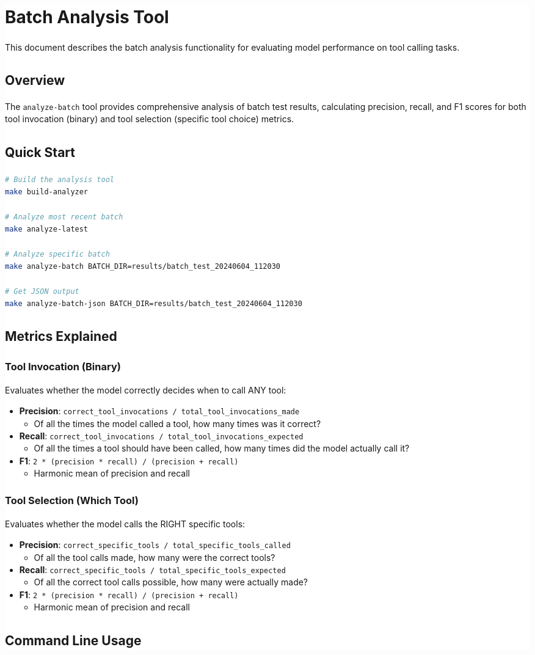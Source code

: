 # Batch Analysis Tool

This document describes the batch analysis functionality for evaluating model performance on tool calling tasks.

## Overview

The `analyze-batch` tool provides comprehensive analysis of batch test results, calculating precision, recall, and F1 scores for both tool invocation (binary) and tool selection (specific tool choice) metrics.

## Quick Start

```bash
# Build the analysis tool
make build-analyzer

# Analyze most recent batch
make analyze-latest

# Analyze specific batch
make analyze-batch BATCH_DIR=results/batch_test_20240604_112030

# Get JSON output
make analyze-batch-json BATCH_DIR=results/batch_test_20240604_112030
```

## Metrics Explained

### Tool Invocation (Binary)
Evaluates whether the model correctly decides when to call ANY tool:

- **Precision**: `correct_tool_invocations / total_tool_invocations_made`
  - Of all the times the model called a tool, how many times was it correct?
- **Recall**: `correct_tool_invocations / total_tool_invocations_expected`
  - Of all the times a tool should have been called, how many times did the model actually call it?
- **F1**: `2 * (precision * recall) / (precision + recall)`
  - Harmonic mean of precision and recall

### Tool Selection (Which Tool)
Evaluates whether the model calls the RIGHT specific tools:

- **Precision**: `correct_specific_tools / total_specific_tools_called`
  - Of all the tool calls made, how many were the correct tools?
- **Recall**: `correct_specific_tools / total_specific_tools_expected`
  - Of all the correct tool calls possible, how many were actually made?
- **F1**: `2 * (precision * recall) / (precision + recall)`
  - Harmonic mean of precision and recall

## Command Line Usage
